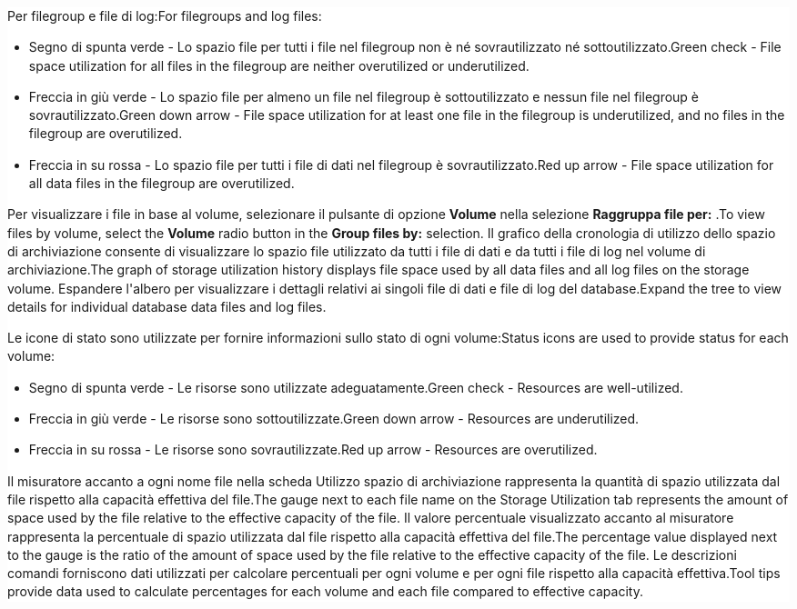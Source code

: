  <span data-ttu-id="bdd1c-190">Per filegroup e file di log:</span><span class="sxs-lookup"><span data-stu-id="bdd1c-190">For filegroups and log files:</span></span>  
  
-   <span data-ttu-id="bdd1c-191">Segno di spunta verde - Lo spazio file per tutti i file nel filegroup non è né sovrautilizzato né sottoutilizzato.</span><span class="sxs-lookup"><span data-stu-id="bdd1c-191">Green check - File space utilization for all files in the filegroup are neither overutilized or underutilized.</span></span>  
  
-   <span data-ttu-id="bdd1c-192">Freccia in giù verde - Lo spazio file per almeno un file nel filegroup è sottoutilizzato e nessun file nel filegroup è sovrautilizzato.</span><span class="sxs-lookup"><span data-stu-id="bdd1c-192">Green down arrow - File space utilization for at least one file in the filegroup is underutilized, and no files in the filegroup are overutilized.</span></span>  
  
-   <span data-ttu-id="bdd1c-193">Freccia in su rossa - Lo spazio file per tutti i file di dati nel filegroup è sovrautilizzato.</span><span class="sxs-lookup"><span data-stu-id="bdd1c-193">Red up arrow - File space utilization for all data files in the filegroup are overutilized.</span></span>  
  
 <span data-ttu-id="bdd1c-194">Per visualizzare i file in base al volume, selezionare il pulsante di opzione **Volume** nella selezione **Raggruppa file per:** .</span><span class="sxs-lookup"><span data-stu-id="bdd1c-194">To view files by volume, select the **Volume** radio button in the **Group files by:** selection.</span></span> <span data-ttu-id="bdd1c-195">Il grafico della cronologia di utilizzo dello spazio di archiviazione consente di visualizzare lo spazio file utilizzato da tutti i file di dati e da tutti i file di log nel volume di archiviazione.</span><span class="sxs-lookup"><span data-stu-id="bdd1c-195">The graph of storage utilization history displays file space used by all data files and all log files on the storage volume.</span></span> <span data-ttu-id="bdd1c-196">Espandere l'albero per visualizzare i dettagli relativi ai singoli file di dati e file di log del database.</span><span class="sxs-lookup"><span data-stu-id="bdd1c-196">Expand the tree to view details for individual database data files and log files.</span></span>  
  
 <span data-ttu-id="bdd1c-197">Le icone di stato sono utilizzate per fornire informazioni sullo stato di ogni volume:</span><span class="sxs-lookup"><span data-stu-id="bdd1c-197">Status icons are used to provide status for each volume:</span></span>  
  
-   <span data-ttu-id="bdd1c-198">Segno di spunta verde - Le risorse sono utilizzate adeguatamente.</span><span class="sxs-lookup"><span data-stu-id="bdd1c-198">Green check - Resources are well-utilized.</span></span>  
  
-   <span data-ttu-id="bdd1c-199">Freccia in giù verde - Le risorse sono sottoutilizzate.</span><span class="sxs-lookup"><span data-stu-id="bdd1c-199">Green down arrow - Resources are underutilized.</span></span>  
  
-   <span data-ttu-id="bdd1c-200">Freccia in su rossa - Le risorse sono sovrautilizzate.</span><span class="sxs-lookup"><span data-stu-id="bdd1c-200">Red up arrow - Resources are overutilized.</span></span>  
  
 <span data-ttu-id="bdd1c-201">Il misuratore accanto a ogni nome file nella scheda Utilizzo spazio di archiviazione rappresenta la quantità di spazio utilizzata dal file rispetto alla capacità effettiva del file.</span><span class="sxs-lookup"><span data-stu-id="bdd1c-201">The gauge next to each file name on the Storage Utilization tab represents the amount of space used by the file relative to the effective capacity of the file.</span></span> <span data-ttu-id="bdd1c-202">Il valore percentuale visualizzato accanto al misuratore rappresenta la percentuale di spazio utilizzata dal file rispetto alla capacità effettiva del file.</span><span class="sxs-lookup"><span data-stu-id="bdd1c-202">The percentage value displayed next to the gauge is the ratio of the amount of space used by the file relative to the effective capacity of the file.</span></span> <span data-ttu-id="bdd1c-203">Le descrizioni comandi forniscono dati utilizzati per calcolare percentuali per ogni volume e per ogni file rispetto alla capacità effettiva.</span><span class="sxs-lookup"><span data-stu-id="bdd1c-203">Tool tips provide data used to calculate percentages for each volume and each file compared to effective capacity.</span></span>  
  
